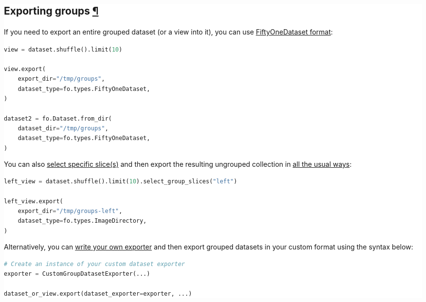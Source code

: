 ## Exporting groups [¶](\#exporting-groups "Permalink to this headline")

If you need to export an entire grouped dataset (or a view into it), you can
use [FiftyOneDataset format](export_datasets.md#fiftyonedataset-export):

```python
view = dataset.shuffle().limit(10)

view.export(
    export_dir="/tmp/groups",
    dataset_type=fo.types.FiftyOneDataset,
)

dataset2 = fo.Dataset.from_dir(
    dataset_dir="/tmp/groups",
    dataset_type=fo.types.FiftyOneDataset,
)

```

You can also [select specific slice(s)](#groups-selecting-slices) and then
export the resulting ungrouped collection in
[all the usual ways](export_datasets.md#exporting-datasets):

```python
left_view = dataset.shuffle().limit(10).select_group_slices("left")

left_view.export(
    export_dir="/tmp/groups-left",
    dataset_type=fo.types.ImageDirectory,
)

```

Alternatively, you can
[write your own exporter](export_datasets.md#writing-a-custom-dataset-exporter) and then
export grouped datasets in your custom format using the syntax below:

```python
# Create an instance of your custom dataset exporter
exporter = CustomGroupDatasetExporter(...)

dataset_or_view.export(dataset_exporter=exporter, ...)

```


